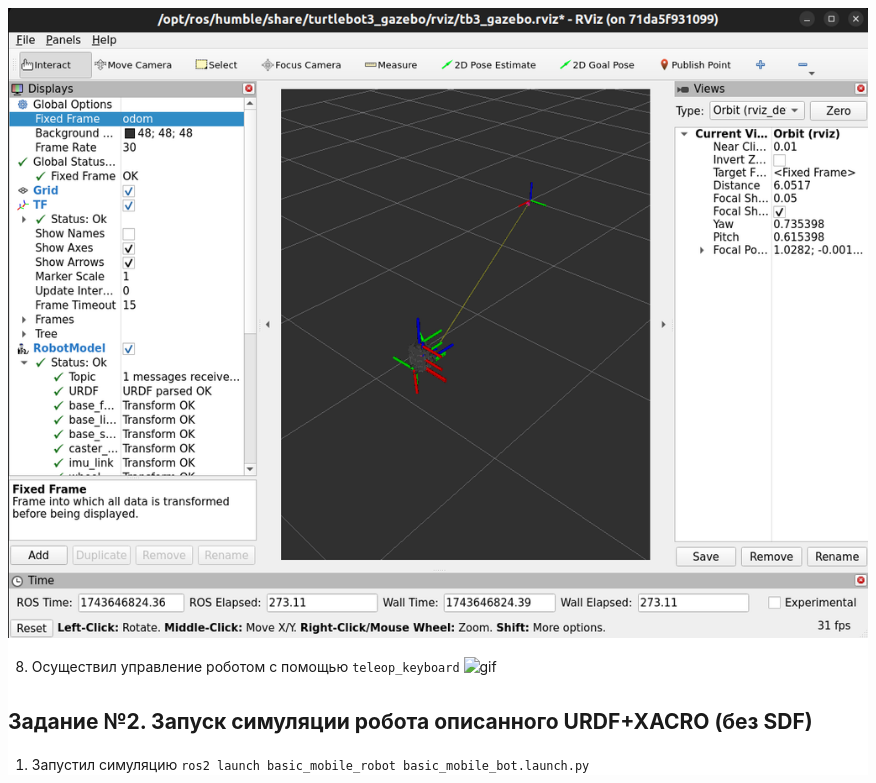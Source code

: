 ![image](assets/turtlebot3_rviz.png)

8. Осуществил управление роботом с помощью `teleop_keyboard`
![gif](assets/turtlebot3_house_teleop.gif)

## Задание №2. Запуск симуляции робота описанного URDF+XACRO (без SDF)

1. Запустил симуляцию `ros2 launch basic_mobile_robot basic_mobile_bot.launch.py`